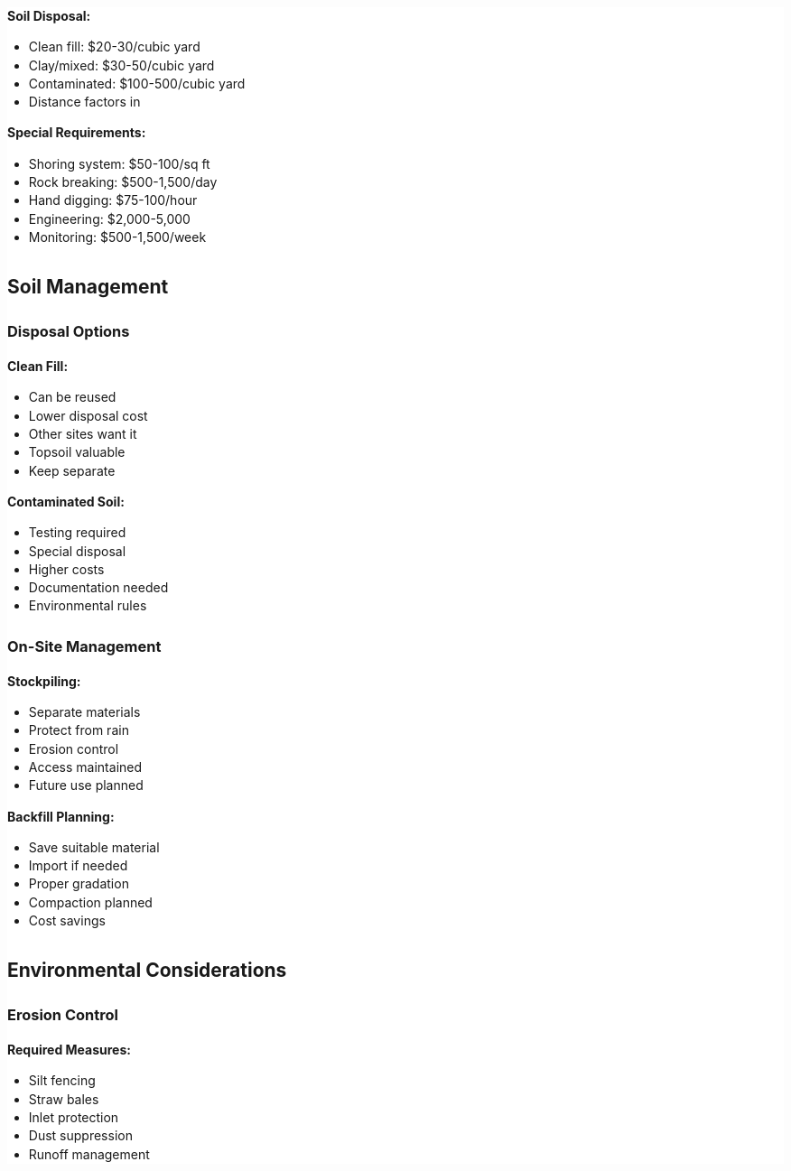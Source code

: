 **Soil Disposal:**
- Clean fill: $20-30/cubic yard
- Clay/mixed: $30-50/cubic yard
- Contaminated: $100-500/cubic yard
- Distance factors in

**Special Requirements:**
- Shoring system: $50-100/sq ft
- Rock breaking: $500-1,500/day
- Hand digging: $75-100/hour
- Engineering: $2,000-5,000
- Monitoring: $500-1,500/week

## Soil Management

### Disposal Options

**Clean Fill:**
- Can be reused
- Lower disposal cost
- Other sites want it
- Topsoil valuable
- Keep separate

**Contaminated Soil:**
- Testing required
- Special disposal
- Higher costs
- Documentation needed
- Environmental rules

### On-Site Management

**Stockpiling:**
- Separate materials
- Protect from rain
- Erosion control
- Access maintained
- Future use planned

**Backfill Planning:**
- Save suitable material
- Import if needed
- Proper gradation
- Compaction planned
- Cost savings

## Environmental Considerations

### Erosion Control

**Required Measures:**
- Silt fencing
- Straw bales
- Inlet protection
- Dust suppression
- Runoff management

